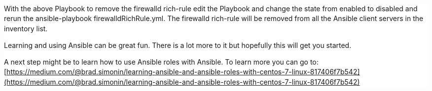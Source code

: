 With the above Playbook to remove the firewalld rich-rule edit the Playbook and change the state from enabled to disabled and rerun the ansible-playbook firewalldRichRule.yml. The firewalld rich-rule will be removed from all the Ansible client servers in the inventory list.

Learning and using Ansible can be great fun. There is a lot more to it but hopefully this will get you started.

A next step might be to learn how to use Ansible roles with Ansible. To learn more you can go to: [https://medium.com/@brad.simonin/learning-ansible-and-ansible-roles-with-centos-7-linux-817406f7b542](https://medium.com/@brad.simonin/learning-ansible-and-ansible-roles-with-centos-7-linux-817406f7b542)
